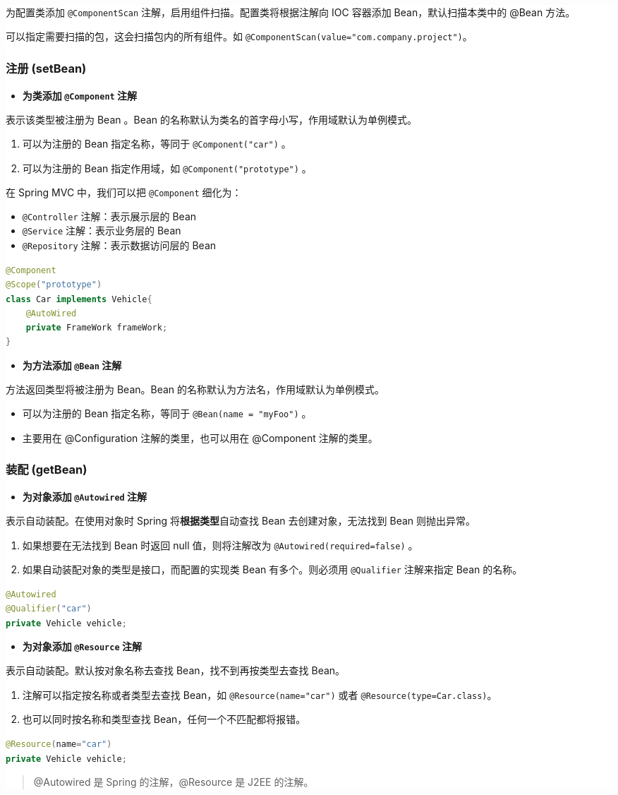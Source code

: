 为配置类添加 `@ComponentScan` 注解，启用组件扫描。配置类将根据注解向 IOC 容器添加 Bean，默认扫描本类中的 @Bean 方法。

可以指定需要扫描的包，这会扫描包内的所有组件。如 `@ComponentScan(value="com.company.project")`。


### 注册 (setBean)


- **为类添加 `@Component` 注解**

表示该类型被注册为 Bean 。Bean 的名称默认为类名的首字母小写，作用域默认为单例模式。

1. 可以为注册的 Bean 指定名称，等同于 `@Component("car")` 。

2. 可以为注册的 Bean 指定作用域，如 `@Component("prototype")` 。

在 Spring MVC 中，我们可以把 `@Component` 细化为：

- `@Controller` 注解：表示展示层的 Bean
- `@Service` 注解：表示业务层的 Bean
- `@Repository` 注解：表示数据访问层的 Bean

```java
@Component
@Scope("prototype")
class Car implements Vehicle{
    @AutoWired
    private FrameWork frameWork;
}
```

- **为方法添加 `@Bean` 注解**

方法返回类型将被注册为 Bean。Bean 的名称默认为方法名，作用域默认为单例模式。

- 可以为注册的 Bean 指定名称，等同于 `@Bean(name = "myFoo")` 。

- 主要用在 @Configuration 注解的类里，也可以用在 @Component 注解的类里。





### 装配 (getBean)


- **为对象添加 `@Autowired` 注解**

表示自动装配。在使用对象时 Spring 将**根据类型**自动查找 Bean 去创建对象，无法找到 Bean 则抛出异常。

1. 如果想要在无法找到 Bean 时返回 null 值，则将注解改为 `@Autowired(required=false)` 。

2. 如果自动装配对象的类型是接口，而配置的实现类 Bean 有多个。则必须用 `@Qualifier` 注解来指定 Bean 的名称。

```java
@Autowired
@Qualifier("car")
private Vehicle vehicle;
```


- **为对象添加 `@Resource` 注解**

表示自动装配。默认按对象名称去查找 Bean，找不到再按类型去查找 Bean。

1. 注解可以指定按名称或者类型去查找 Bean，如 `@Resource(name="car")` 或者 `@Resource(type=Car.class)`。

2. 也可以同时按名称和类型查找 Bean，任何一个不匹配都将报错。

```java
@Resource(name="car")
private Vehicle vehicle;
```


> @Autowired 是 Spring 的注解，@Resource 是 J2EE 的注解。





